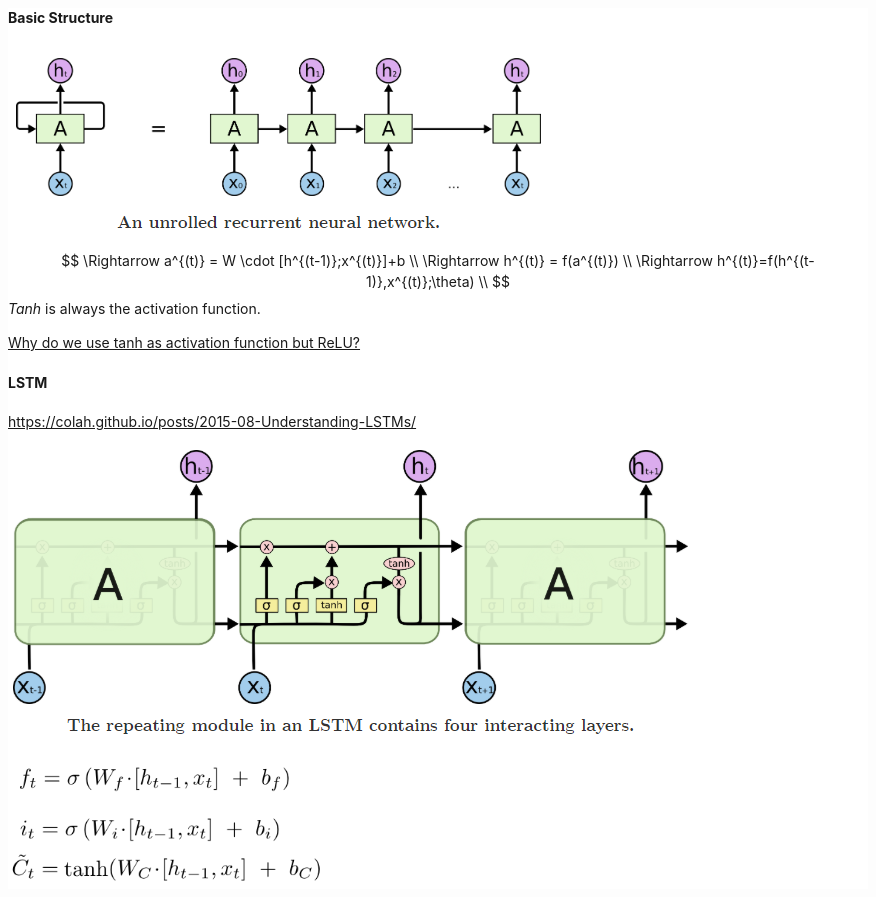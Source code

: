 #### Basic Structure

![RNN](Study-Notes-of-Machine-Learning-V1/image-20191115220219342.png)
$$
\Rightarrow a^{(t)} = W \cdot [h^{(t-1)};x^{(t)}]+b \\
\Rightarrow h^{(t)} = f(a^{(t)}) \\
\Rightarrow h^{(t)}=f(h^{(t-1)},x^{(t)};\theta) \\
$$
$Tanh$ is always the activation function.

[Why do we use tanh as activation function but ReLU?](https://www.zhihu.com/question/61265076)

#### LSTM

https://colah.github.io/posts/2015-08-Understanding-LSTMs/

![LSTM](Study-Notes-of-Machine-Learning-V1/image-20191115220304740.png)

![forget gate](Study-Notes-of-Machine-Learning-V1/image-20191118002139210.png)

![input gate](Study-Notes-of-Machine-Learning-V1/image-20191118002146556.png)
